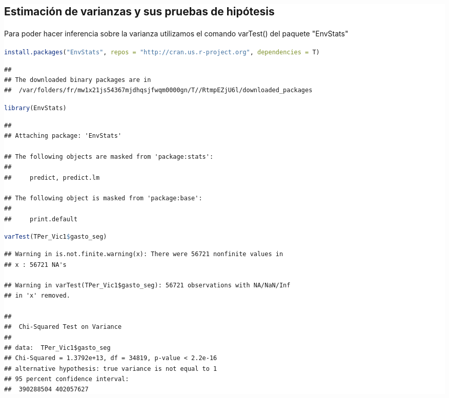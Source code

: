 Estimación de varianzas y sus pruebas de hipótesis
--------------------------------------------------

Para poder hacer inferencia sobre la varianza utilizamos el comando varTest() del paquete "EnvStats"

``` r
install.packages("EnvStats", repos = "http://cran.us.r-project.org", dependencies = T)
```

    ## 
    ## The downloaded binary packages are in
    ##  /var/folders/fr/mw1x21js54367mjdhqsjfwqm0000gn/T//RtmpEZjU6l/downloaded_packages

``` r
library(EnvStats)
```

    ## 
    ## Attaching package: 'EnvStats'

    ## The following objects are masked from 'package:stats':
    ## 
    ##     predict, predict.lm

    ## The following object is masked from 'package:base':
    ## 
    ##     print.default

``` r
varTest(TPer_Vic1$gasto_seg)
```

    ## Warning in is.not.finite.warning(x): There were 56721 nonfinite values in
    ## x : 56721 NA's

    ## Warning in varTest(TPer_Vic1$gasto_seg): 56721 observations with NA/NaN/Inf
    ## in 'x' removed.

    ## 
    ##  Chi-Squared Test on Variance
    ## 
    ## data:  TPer_Vic1$gasto_seg
    ## Chi-Squared = 1.3792e+13, df = 34819, p-value < 2.2e-16
    ## alternative hypothesis: true variance is not equal to 1
    ## 95 percent confidence interval:
    ##  390288504 402057627